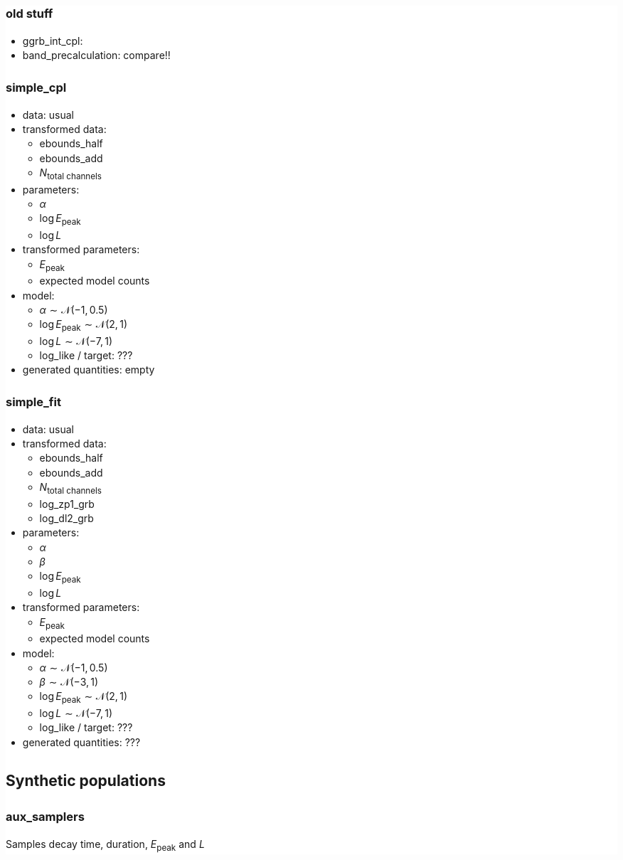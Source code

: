 ### old stuff
- ggrb_int_cpl:
- band_precalculation: compare!!

### simple_cpl
- data: usual
- transformed data:
    - ebounds_half
    - ebounds_add
    - $N_\text{total channels}$
- parameters:
    - $\alpha$
    - $\log E_\mathrm{peak}$
    - $\log L$
- transformed parameters:
    - $E_\mathrm{peak}$
    - expected model counts
- model:
    - $\alpha \sim \mathcal{N}(-1,0.5)$
    - $\log E_\mathrm{peak} \sim \mathcal{N}(2,1)$
    - $\log L \sim \mathcal{N}(-7,1)$
    - log_like / target: ???
- generated quantities: empty

### simple_fit
- data: usual
- transformed data:
    - ebounds_half
    - ebounds_add
    - $N_\text{total channels}$
    - log_zp1_grb
    - log_dl2_grb
- parameters:
    - $\alpha$
    - $\beta$
    - $\log E_\mathrm{peak}$
    - $\log L$
- transformed parameters:
    - $E_\mathrm{peak}$
    - expected model counts
- model:
    - $\alpha \sim \mathcal{N}(-1,0.5)$
    - $\beta \sim \mathcal{N}(-3,1)$
    - $\log E_\mathrm{peak} \sim \mathcal{N}(2,1)$
    - $\log L \sim \mathcal{N}(-7,1)$
    - log_like / target: ???
- generated quantities: ???



## Synthetic populations
### aux_samplers
Samples decay time, duration, $E_\mathrm{peak}$ and $L$
